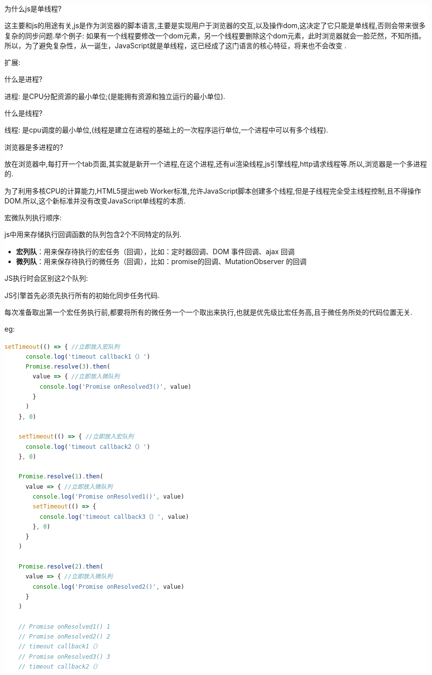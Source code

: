 为什么js是单线程?

这主要和js的用途有关,js是作为浏览器的脚本语言,主要是实现用户于浏览器的交互,以及操作dom,这决定了它只能是单线程,否则会带来很多复杂的同步问题.举个例子: 如果有一个线程要修改一个dom元素，另一个线程要删除这个dom元素，此时浏览器就会一脸茫然，不知所措。所以，为了避免复杂性，从一诞生，JavaScript就是单线程，这已经成了这门语言的核心特征，将来也不会改变 .

扩展:

什么是进程?

进程: 是CPU分配资源的最小单位;(是能拥有资源和独立运行的最小单位).

什么是线程?

线程: 是cpu调度的最小单位,(线程是建立在进程的基础上的一次程序运行单位,一个进程中可以有多个线程).

浏览器是多进程的?

放在浏览器中,每打开一个tab页面,其实就是新开一个进程,在这个进程,还有ui渲染线程,js引擎线程,http请求线程等.所以,浏览器是一个多进程的.

为了利用多核CPU的计算能力,HTML5提出web Worker标准,允许JavaScript脚本创建多个线程,但是子线程完全受主线程控制,且不得操作DOM.所以,这个新标准并没有改变JavaScript单线程的本质.

宏微队列执行顺序:

js中用来存储执行回调函数的队列包含2个不同特定的队列.

- **宏列队**：用来保存待执行的宏任务（回调），比如：定时器回调、DOM 事件回调、ajax 回调
- **微列队**：用来保存待执行的微任务（回调），比如：promise的回调、MutationObserver 的回调

JS执行时会区别这2个队列:

  JS引擎首先必须先执行所有的初始化同步任务代码.

  每次准备取出第一个宏任务执行前,都要将所有的微任务一个一个取出来执行,也就是优先级比宏任务高,且于微任务所处的代码位置无关.

eg:

```js
setTimeout(() => { //立即放入宏队列
      console.log('timeout callback1（）')
      Promise.resolve(3).then(
        value => { //立即放入微队列
          console.log('Promise onResolved3()', value)
        }
      )
    }, 0)

    setTimeout(() => { //立即放入宏队列
      console.log('timeout callback2（）')
    }, 0)

    Promise.resolve(1).then(
      value => { //立即放入微队列
        console.log('Promise onResolved1()', value)
        setTimeout(() => {
          console.log('timeout callback3（）', value)
        }, 0)
      }
    )

    Promise.resolve(2).then(
      value => { //立即放入微队列
        console.log('Promise onResolved2()', value)
      }
    )

    // Promise onResolved1() 1
    // Promise onResolved2() 2
    // timeout callback1（）
    // Promise onResolved3() 3
    // timeout callback2（）
```